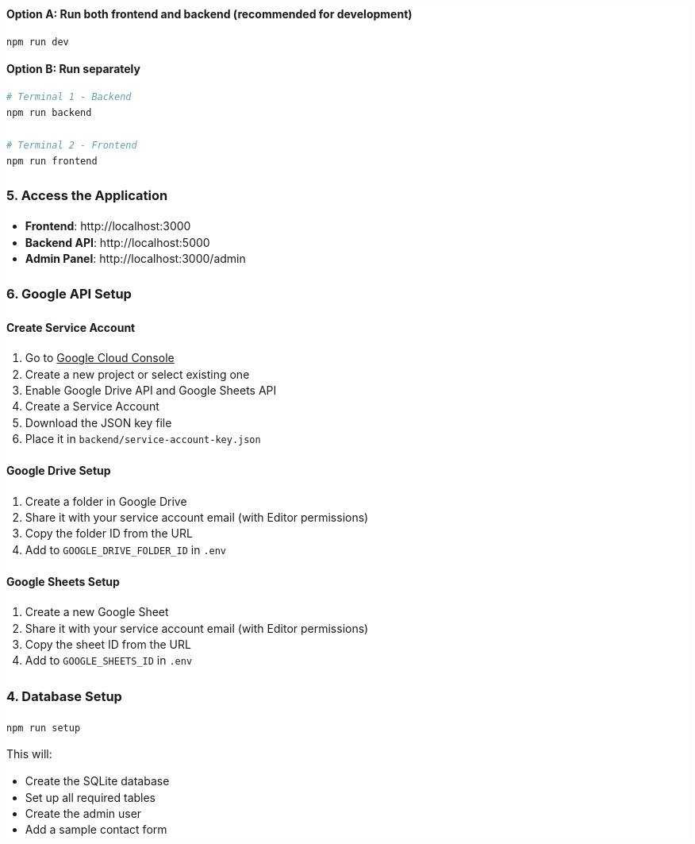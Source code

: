 **Option A: Run both frontend and backend (recommended for development)**
```bash
npm run dev
```

**Option B: Run separately**
```bash
# Terminal 1 - Backend
npm run backend

# Terminal 2 - Frontend  
npm run frontend
```

### 5. Access the Application
- **Frontend**: http://localhost:3000
- **Backend API**: http://localhost:5000
- **Admin Panel**: http://localhost:3000/admin

### 6. Google API Setup

#### Create Service Account
1. Go to [Google Cloud Console](https://console.cloud.google.com/)
2. Create a new project or select existing one
3. Enable Google Drive API and Google Sheets API
4. Create a Service Account
5. Download the JSON key file
6. Place it in `backend/service-account-key.json`

#### Google Drive Setup
1. Create a folder in Google Drive
2. Share it with your service account email (with Editor permissions)
3. Copy the folder ID from the URL
4. Add to `GOOGLE_DRIVE_FOLDER_ID` in `.env`

#### Google Sheets Setup
1. Create a new Google Sheet
2. Share it with your service account email (with Editor permissions)
3. Copy the sheet ID from the URL
4. Add to `GOOGLE_SHEETS_ID` in `.env`

### 4. Database Setup

```bash
npm run setup
```

This will:
- Create the SQLite database
- Set up all required tables
- Create the admin user
- Add a sample contact form

